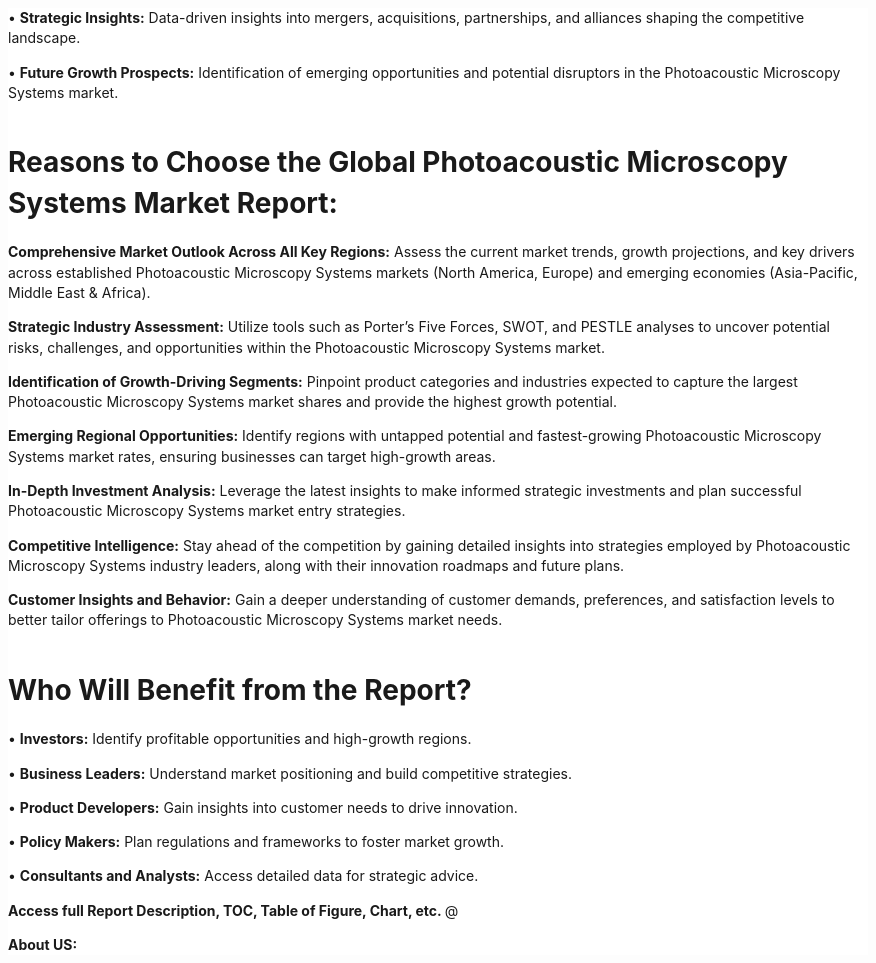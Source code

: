 • <strong>Strategic Insights:</strong> Data-driven insights into mergers, acquisitions, partnerships, and alliances shaping the competitive landscape.

• <strong>Future Growth Prospects:</strong> Identification of emerging opportunities and potential disruptors in the Photoacoustic Microscopy Systems market.

# <strong>Reasons to Choose the Global Photoacoustic Microscopy Systems Market Report:</strong>

<strong>Comprehensive Market Outlook Across All Key Regions:</strong>
Assess the current market trends, growth projections, and key drivers across established Photoacoustic Microscopy Systems markets (North America, Europe) and emerging economies (Asia-Pacific, Middle East & Africa).

<strong>Strategic Industry Assessment:</strong>
Utilize tools such as Porter’s Five Forces, SWOT, and PESTLE analyses to uncover potential risks, challenges, and opportunities within the Photoacoustic Microscopy Systems market.

<strong>Identification of Growth-Driving Segments:</strong>
Pinpoint product categories and industries expected to capture the largest Photoacoustic Microscopy Systems market shares and provide the highest growth potential.

<strong>Emerging Regional Opportunities:</strong>
Identify regions with untapped potential and fastest-growing Photoacoustic Microscopy Systems market rates, ensuring businesses can target high-growth areas.

<strong>In-Depth Investment Analysis:</strong>
Leverage the latest insights to make informed strategic investments and plan successful Photoacoustic Microscopy Systems market entry strategies.

<strong>Competitive Intelligence:</strong>
Stay ahead of the competition by gaining detailed insights into strategies employed by Photoacoustic Microscopy Systems industry leaders, along with their innovation roadmaps and future plans.

<strong>Customer Insights and Behavior:</strong>
Gain a deeper understanding of customer demands, preferences, and satisfaction levels to better tailor offerings to Photoacoustic Microscopy Systems market needs.

# <strong>Who Will Benefit from the Report?</strong>

• <strong>Investors:</strong> Identify profitable opportunities and high-growth regions.

• <strong>Business Leaders:</strong> Understand market positioning and build competitive strategies.

• <strong>Product Developers:</strong> Gain insights into customer needs to drive innovation.

• <strong>Policy Makers:</strong> Plan regulations and frameworks to foster market growth.

• <strong>Consultants and Analysts:</strong> Access detailed data for strategic advice.
</ul>
<strong>Access full Report Description, TOC, Table of Figure, Chart, etc. </strong>@  <a href= style=color:#0000ff;></a></font>

<strong><strong>About US</strong>:</strong>

